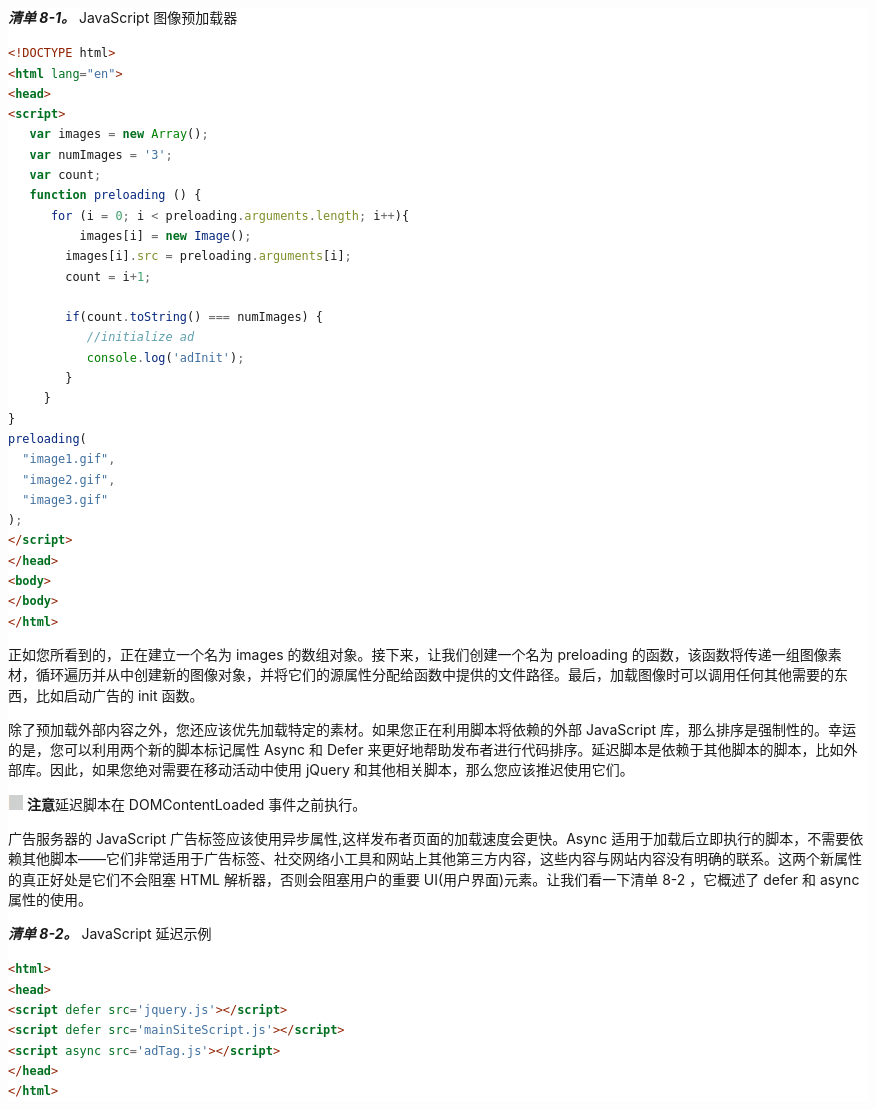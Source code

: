 ***清单 8-1。*** JavaScript 图像预加载器

```html
<!DOCTYPE html>
<html lang="en">
<head>
<script>
   var images = new Array();
   var numImages = '3';
   var count;
   function preloading () {
      for (i = 0; i < preloading.arguments.length; i++){
          images[i] = new Image();
        images[i].src = preloading.arguments[i];
        count = i+1;

        if(count.toString() === numImages) {
           //initialize ad
           console.log('adInit');
        }
     }
}
preloading(
  "image1.gif",
  "image2.gif",
  "image3.gif"
);
</script>
</head>
<body>
</body>
</html>
```

正如您所看到的，正在建立一个名为 images 的数组对象。接下来，让我们创建一个名为 preloading 的函数，该函数将传递一组图像素材，循环遍历并从中创建新的图像对象，并将它们的源属性分配给函数中提供的文件路径。最后，加载图像时可以调用任何其他需要的东西，比如启动广告的 init 函数。

除了预加载外部内容之外，您还应该优先加载特定的素材。如果您正在利用脚本将依赖的外部 JavaScript 库，那么排序是强制性的。幸运的是，您可以利用两个新的脚本标记属性 Async 和 Defer 来更好地帮助发布者进行代码排序。延迟脚本是依赖于其他脚本的脚本，比如外部库。因此，如果您绝对需要在移动活动中使用 jQuery 和其他相关脚本，那么您应该推迟使用它们。

![image](img/sq.jpg) **注意**延迟脚本在 DOMContentLoaded 事件之前执行。

广告服务器的 JavaScript 广告标签应该使用异步属性,这样发布者页面的加载速度会更快。Async 适用于加载后立即执行的脚本，不需要依赖其他脚本——它们非常适用于广告标签、社交网络小工具和网站上其他第三方内容，这些内容与网站内容没有明确的联系。这两个新属性的真正好处是它们不会阻塞 HTML 解析器，否则会阻塞用户的重要 UI(用户界面)元素。让我们看一下清单 8-2 ，它概述了 defer 和 async 属性的使用。

***清单 8-2。*** JavaScript 延迟示例

```html
<html>
<head>
<script defer src='jquery.js'></script>
<script defer src='mainSiteScript.js'></script>
<script async src='adTag.js'></script>
</head>
</html>
```
